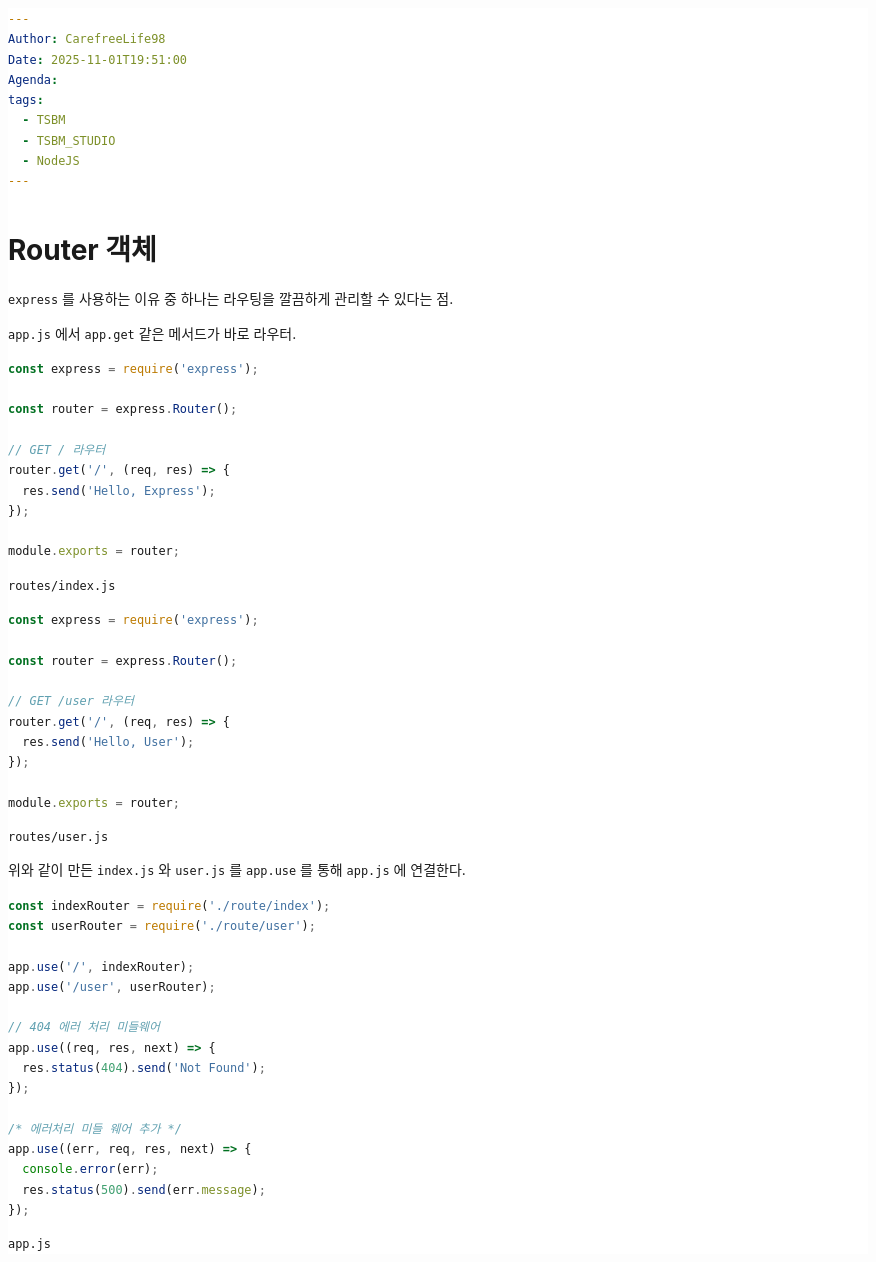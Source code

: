 ```yaml
---
Author: CarefreeLife98
Date: 2025-11-01T19:51:00
Agenda:
tags:
  - TSBM
  - TSBM_STUDIO
  - NodeJS
---
```

# Router 객체
`express` 를 사용하는 이유 중 하나는 라우팅을 깔끔하게 관리할 수 있다는 점.

`app.js` 에서 `app.get` 같은 메서드가 바로 라우터.

```javascript
const express = require('express');

const router = express.Router();

// GET / 라우터
router.get('/', (req, res) => {
  res.send('Hello, Express');
});

module.exports = router;
```
`routes/index.js`

```javascript
const express = require('express');

const router = express.Router();

// GET /user 라우터
router.get('/', (req, res) => {
  res.send('Hello, User');
});

module.exports = router;
```
`routes/user.js`

위와 같이 만든 `index.js` 와 `user.js` 를 `app.use` 를 통해 `app.js` 에 연결한다.

```javascript
const indexRouter = require('./route/index');
const userRouter = require('./route/user');

app.use('/', indexRouter);
app.use('/user', userRouter);

// 404 에러 처리 미들웨어
app.use((req, res, next) => {
  res.status(404).send('Not Found');
});

/* 에러처리 미들 웨어 추가 */
app.use((err, req, res, next) => {
  console.error(err);
  res.status(500).send(err.message);
});
```
`app.js`
